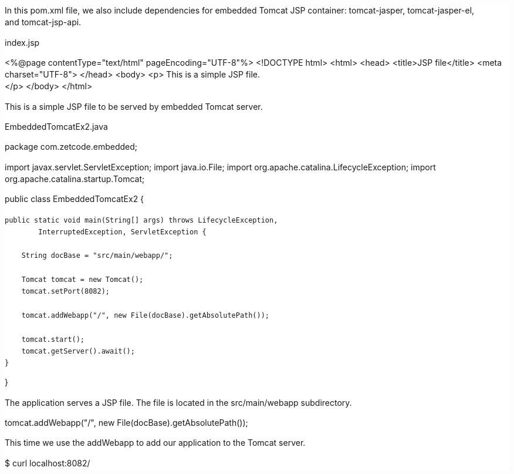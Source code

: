 
In this pom.xml file, we also include dependencies for 
embedded Tomcat JSP container: tomcat-jasper, tomcat-jasper-el,  
and tomcat-jsp-api.

index.jsp
  

&lt;%@page contentType="text/html" pageEncoding="UTF-8"%&gt;
&lt;!DOCTYPE html&gt;
&lt;html&gt;
    &lt;head&gt;
        &lt;title&gt;JSP file&lt;/title&gt;
        &lt;meta charset="UTF-8"&gt;
    &lt;/head&gt;
    &lt;body&gt;
        &lt;p&gt;
            This is a simple JSP file.            
        &lt;/p&gt;
    &lt;/body&gt;
&lt;/html&gt;

This is a simple JSP file to be served by embedded Tomcat server.

EmbeddedTomcatEx2.java
  

package com.zetcode.embedded;

import javax.servlet.ServletException;
import java.io.File;
import org.apache.catalina.LifecycleException;
import org.apache.catalina.startup.Tomcat;

public class EmbeddedTomcatEx2 {

    public static void main(String[] args) throws LifecycleException,
            InterruptedException, ServletException {

        String docBase = "src/main/webapp/";
        
        Tomcat tomcat = new Tomcat();
        tomcat.setPort(8082);

        tomcat.addWebapp("/", new File(docBase).getAbsolutePath());

        tomcat.start();
        tomcat.getServer().await();
    }
}

The application serves a JSP file. The file is located in the src/main/webapp
subdirectory.

tomcat.addWebapp("/", new File(docBase).getAbsolutePath());

This time we use the addWebapp to add our application
to the Tomcat server.

$ curl localhost:8082/
